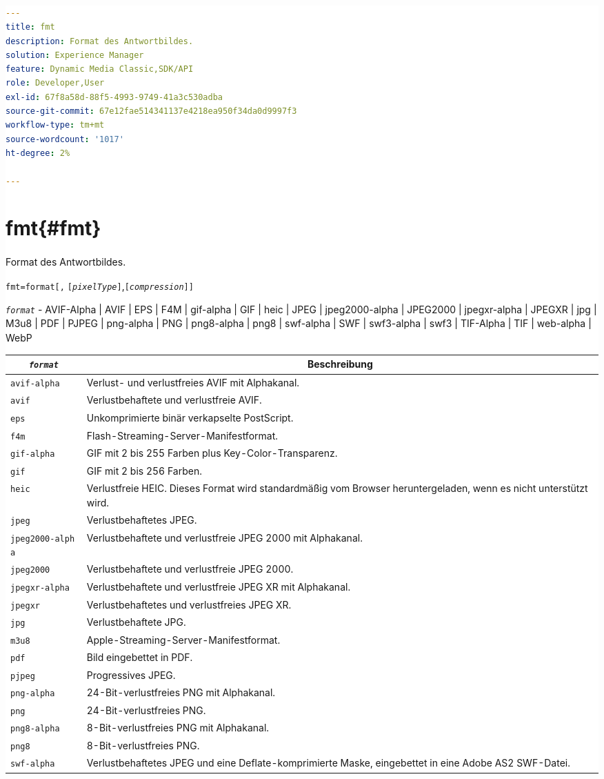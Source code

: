 ```yaml
---
title: fmt
description: Format des Antwortbildes.
solution: Experience Manager
feature: Dynamic Media Classic,SDK/API
role: Developer,User
exl-id: 67f8a58d-88f5-4993-9749-41a3c530adba
source-git-commit: 67e12fae514341137e4218ea950f34da0d9997f3
workflow-type: tm+mt
source-wordcount: '1017'
ht-degree: 2%

---
```


# fmt{#fmt}

Format des Antwortbildes.

`fmt=format[,` `[`*`pixelType`*`]`,`[`*`compression`*`]]`

*`format`* - AVIF-Alpha | AVIF | EPS | F4M | gif-alpha | GIF | heic | JPEG | jpeg2000-alpha | JPEG2000 | jpegxr-alpha | JPEGXR | jpg | M3u8 | PDF | PJPEG | png-alpha | PNG | png8-alpha | png8 | swf-alpha | SWF | swf3-alpha | swf3 | TIF-Alpha | TIF | web-alpha | WebP

| *`format`* | Beschreibung |
|---|---|
| `avif-alpha` | Verlust- und verlustfreies AVIF mit Alphakanal. |
| `avif` | Verlustbehaftete und verlustfreie AVIF. |
| `eps` | Unkomprimierte binär verkapselte PostScript. |
| `f4m` | Flash-Streaming-Server-Manifestformat. |
| `gif-alpha` | GIF mit 2 bis 255 Farben plus Key-Color-Transparenz. |
| `gif` | GIF mit 2 bis 256 Farben. |
| `heic` | Verlustfreie HEIC. Dieses Format wird standardmäßig vom Browser heruntergeladen, wenn es nicht unterstützt wird. |
| `jpeg` | Verlustbehaftetes JPEG. |
| `jpeg2000-alpha` | Verlustbehaftete und verlustfreie JPEG 2000 mit Alphakanal. |
| `jpeg2000` | Verlustbehaftete und verlustfreie JPEG 2000. |
| `jpegxr-alpha` | Verlustbehaftete und verlustfreie JPEG XR mit Alphakanal. |
| `jpegxr` | Verlustbehaftetes und verlustfreies JPEG XR. |
| `jpg` | Verlustbehaftete JPG. |
| `m3u8` | Apple-Streaming-Server-Manifestformat. |
| `pdf` | Bild eingebettet in PDF. |
| `pjpeg` | Progressives JPEG. |
| `png-alpha` | 24-Bit-verlustfreies PNG mit Alphakanal. |
| `png` | 24-Bit-verlustfreies PNG. |
| `png8-alpha` | 8-Bit-verlustfreies PNG mit Alphakanal. |
| `png8` | 8-Bit-verlustfreies PNG. |
| `swf-alpha` | Verlustbehaftetes JPEG und eine Deflate-komprimierte Maske, eingebettet in eine Adobe AS2 SWF-Datei. |